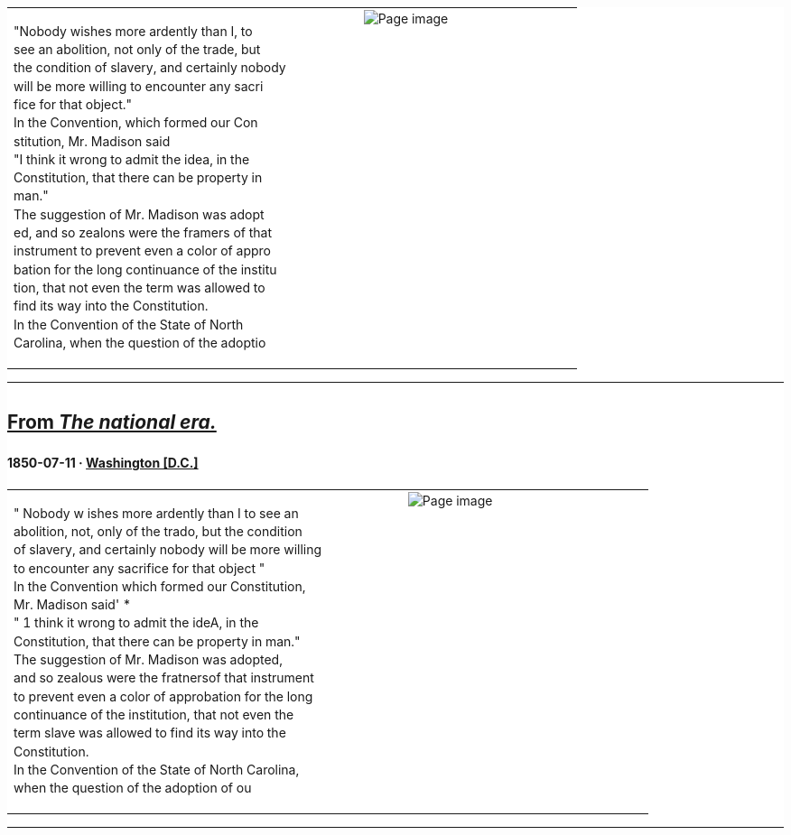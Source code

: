 <table style="width: 100%;"><tr><td style="width: 50%">

  
  
&quot;Nobody wishes more ardently than I, to  
see an abolition, not only of the trade, but  
the condition of slavery, and certainly nobody  
will be more willing to encounter any sacri­  
fice for that object.&quot;  
In the Convention, which formed our Con­  
stitution, Mr. Madison said  
&quot;I think it wrong to admit the idea, in the  
Constitution, that there can be property in  
man.&quot;  
The suggestion of Mr. Madison was adopt­  
ed, and so zealons were the framers of that  
instrument to prevent even a color of appro­  
bation for the long continuance of the institu­  
tion, that not even the term was allowed to  
find its way into the Constitution.  
In the Convention of the State of North  
Carolina, when the question of the adoptio
</td><td style="width: 50%; max-height: 75%; margin: auto; display: block;">
<img alt="Page image" src="https://tile.loc.gov/image-services/iiif/service:ndnp:me:batch_me_allagash_ver02:data:sn83009653:00279523969:1850060401:0071/pct:29.990278677900193,79.76847343935951,12.772737092244546,9.946265642468173/!600,600/0/default.jpg"/>
</td>
</tr></table>

---

## [From _The national era._](https://www.loc.gov/resource/sn84026752/1850-07-11/ed-1/?sp=4)

#### 1850-07-11 &middot; [Washington [D.C.]](http://dbpedia.org/resource/Washington%2C_D.C.)

<table style="width: 100%;"><tr><td style="width: 50%">

  
&quot; Nobody w ishes more ardently than I to see an  
abolition, not, only of the trado, but the condition  
of slavery, and certainly nobody will be more willing  
to encounter any sacrifice for that object &quot;  
In the Convention which formed our Constitution,  
Mr. Madison said&#x27; *  
&quot; 1 think it wrong to admit the ideA, in the  
Constitution, that there can be property in man.&quot;  
The suggestion of Mr. Madison was adopted,  
and so zealous were the fratnersof that instrument  
to prevent even a color of approbation for the long  
continuance of the institution, that not even the  
term slave was allowed to find its way into the  
Constitution.  
In the Convention of the State of North Carolina,  
when the question of the adoption of ou
</td><td style="width: 50%; max-height: 75%; margin: auto; display: block;">
<img alt="Page image" src="https://tile.loc.gov/image-services/iiif/service:ndnp:dlc:batch_dlc_elf_ver03:data:sn84026752:00415620354:1850071101:0124/pct:4.390360295872107,64.6423224630606,14.931997136721547,7.039640695176724/!600,600/0/default.jpg"/>
</td>
</tr></table>

---